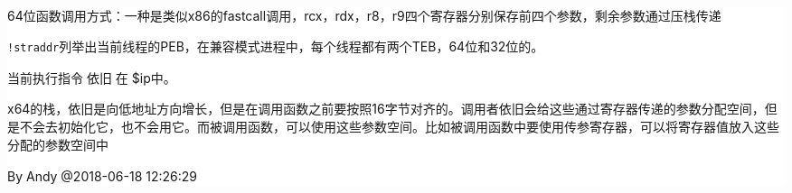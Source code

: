 64位函数调用方式：一种是类似x86的fastcall调用，rcx，rdx，r8，r9四个寄存器分别保存前四个参数，剩余参数通过压栈传递

`!straddr`列举出当前线程的PEB，在兼容模式进程中，每个线程都有两个TEB，64位和32位的。

当前执行指令 依旧 在 $ip中。

x64的栈，依旧是向低地址方向增长，但是在调用函数之前要按照16字节对齐的。调用者依旧会给这些通过寄存器传递的参数分配空间，但是不会去初始化它，也不会用它。而被调用函数，可以使用这些参数空间。比如被调用函数中要使用传参寄存器，可以将寄存器值放入这些分配的参数空间中


By Andy @2018-06-18 12:26:29